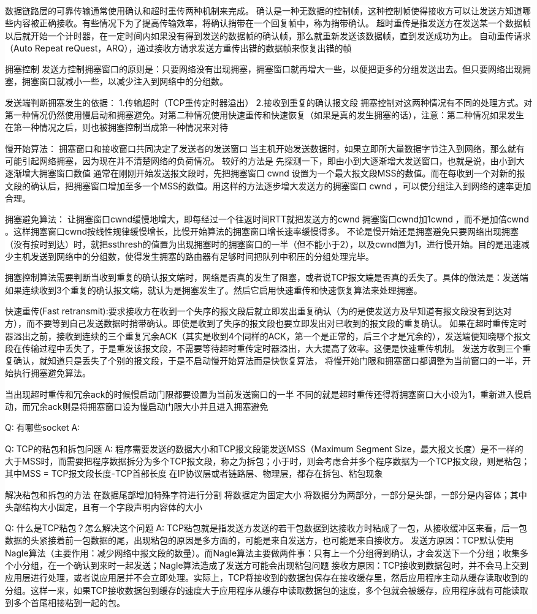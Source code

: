 数据链路层的可靠传输通常使用确认和超时重传两种机制来完成。
确认是一种无数据的控制帧，这种控制帧使得接收方可以让发送方知道哪些内容被正确接收。有些情况下为了提高传输效率，将确认捎带在一个回复帧中，称为捎带确认。
超时重传是指发送方在发送某一个数据帧以后就开始一个计时器，在一定时间内如果没有得到发送的数据帧的确认帧，那么就重新发送该数据帧，直到发送成功为止。
自动重传请求（Auto Repeat reQuest，ARQ），通过接收方请求发送方重传出错的数据帧来恢复出错的帧

拥塞控制
发送方控制拥塞窗口的原则是：只要网络没有出现拥塞，拥塞窗口就再增大一些，以便把更多的分组发送出去。但只要网络出现拥塞，拥塞窗口就减小一些，以减少注入到网络中的分组数。

发送端判断拥塞发生的依据：
1.传输超时（TCP重传定时器溢出）
2.接收到重复的确认报文段
拥塞控制对这两种情况有不同的处理方式。对第一种情况仍然使用慢启动和拥塞避免。对第二种情况使用快速重传和快速恢复（如果是真的发生拥塞的话），注意：第二种情况如果发生在第一种情况之后，则也被拥塞控制当成第一种情况来对待

慢开始算法：
拥塞窗口和接收窗口共同决定了发送者的发送窗口
当主机开始发送数据时，如果立即所大量数据字节注入到网络，那么就有可能引起网络拥塞，因为现在并不清楚网络的负荷情况。
较好的方法是 先探测一下，即由小到大逐渐增大发送窗口，也就是说，由小到大逐渐增大拥塞窗口数值
通常在刚刚开始发送报文段时，先把拥塞窗口 cwnd 设置为一个最大报文段MSS的数值。而在每收到一个对新的报文段的确认后，把拥塞窗口增加至多一个MSS的数值。用这样的方法逐步增大发送方的拥塞窗口 cwnd ，可以使分组注入到网络的速率更加合理。

拥塞避免算法：
让拥塞窗口cwnd缓慢地增大，即每经过一个往返时间RTT就把发送方的cwnd 拥塞窗口cwnd加1cwnd ，而不是加倍cwnd 。这样拥塞窗口cwnd按线性规律缓慢增长，比慢开始算法的拥塞窗口增长速率缓慢得多。
不论是慢开始还是拥塞避免只要网络出现拥塞（没有按时到达）时，就把ssthresh的值置为出现拥塞时的拥塞窗口的一半（但不能小于2），以及cwnd置为1，进行慢开始。目的是迅速减少主机发送到网络中的分组数，使得发生拥塞的路由器有足够时间把队列中积压的分组处理完毕。

拥塞控制算法需要判断当收到重复的确认报文端时，网络是否真的发生了阻塞，或者说TCP报文端是否真的丢失了。具体的做法是：发送端如果连续收到3个重复的确认报文端，就认为是拥塞发生了。然后它启用快速重传和快速恢复算法来处理拥塞。

快速重传(Fast retransmit):要求接收方在收到一个失序的报文段后就立即发出重复确认（为的是使发送方及早知道有报文段没有到达对方），而不要等到自己发送数据时捎带确认。即使是收到了失序的报文段也要立即发出对已收到的报文段的重复确认。
如果在超时重传定时器溢出之前，接收到连续的三个重复冗余ACK（其实是收到4个同样的ACK，第一个是正常的，后三个才是冗余的），发送端便知晓哪个报文段在传输过程中丢失了，于是重发该报文段，不需要等待超时重传定时器溢出，大大提高了效率。这便是快速重传机制。
发送方收到三个重复确认，就知道只是丢失了个别的报文段，于是不启动慢开始算法而是快恢复算法，
将慢开始门限和拥塞窗口都调整为当前窗口的一半，开始执行拥塞避免算法。

当出现超时重传和冗余ack的时候慢启动门限都要设置为当前发送窗口的一半
不同的就是超时重传还得将拥塞窗口大小设为1，重新进入慢启动，而冗余ack则是将拥塞窗口设为慢启动门限大小并且进入拥塞避免


Q: 有哪些socket
A: 

Q: TCP的粘包和拆包问题
A:
程序需要发送的数据大小和TCP报文段能发送MSS（Maximum Segment Size，最大报文长度）是不一样的
大于MSS时，而需要把程序数据拆分为多个TCP报文段，称之为拆包；小于时，则会考虑合并多个程序数据为一个TCP报文段，则是粘包；其中MSS = TCP报文段长度-TCP首部长度
在IP协议层或者链路层、物理层，都存在拆包、粘包现象

解决粘包和拆包的方法
在数据尾部增加特殊字符进行分割
将数据定为固定大小
将数据分为两部分，一部分是头部，一部分是内容体；其中头部结构大小固定，且有一个字段声明内容体的大小

Q: 什么是TCP粘包？怎么解决这个问题
A: 
TCP粘包就是指发送方发送的若干包数据到达接收方时粘成了一包，从接收缓冲区来看，后一包数据的头紧接着前一包数据的尾，出现粘包的原因是多方面的，可能是来自发送方，也可能是来自接收方。
发送方原因：TCP默认使用Nagle算法（主要作用：减少网络中报文段的数量）。而Nagle算法主要做两件事：只有上一个分组得到确认，才会发送下一个分组；收集多个小分组，在一个确认到来时一起发送；Nagle算法造成了发送方可能会出现粘包问题
接收方原因：TCP接收到数据包时，并不会马上交到应用层进行处理，或者说应用层并不会立即处理。实际上，TCP将接收到的数据包保存在接收缓存里，然后应用程序主动从缓存读取收到的分组。这样一来，如果TCP接收数据包到缓存的速度大于应用程序从缓存中读取数据包的速度，多个包就会被缓存，应用程序就有可能读取到多个首尾相接粘到一起的包。

